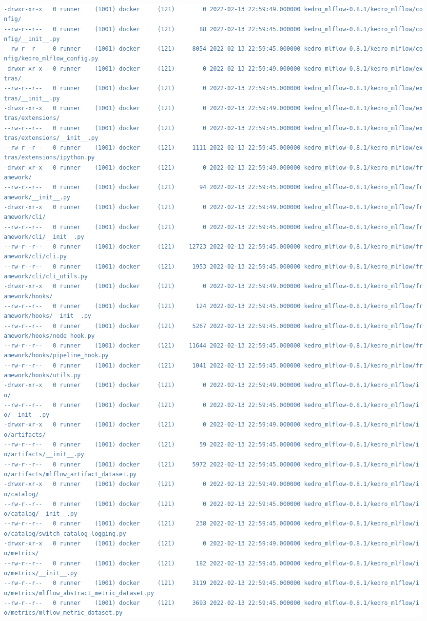 ```diff
-drwxr-xr-x   0 runner    (1001) docker     (121)        0 2022-02-13 22:59:49.000000 kedro_mlflow-0.8.1/kedro_mlflow/config/
--rw-r--r--   0 runner    (1001) docker     (121)       88 2022-02-13 22:59:45.000000 kedro_mlflow-0.8.1/kedro_mlflow/config/__init__.py
--rw-r--r--   0 runner    (1001) docker     (121)     8054 2022-02-13 22:59:45.000000 kedro_mlflow-0.8.1/kedro_mlflow/config/kedro_mlflow_config.py
-drwxr-xr-x   0 runner    (1001) docker     (121)        0 2022-02-13 22:59:49.000000 kedro_mlflow-0.8.1/kedro_mlflow/extras/
--rw-r--r--   0 runner    (1001) docker     (121)        0 2022-02-13 22:59:45.000000 kedro_mlflow-0.8.1/kedro_mlflow/extras/__init__.py
-drwxr-xr-x   0 runner    (1001) docker     (121)        0 2022-02-13 22:59:49.000000 kedro_mlflow-0.8.1/kedro_mlflow/extras/extensions/
--rw-r--r--   0 runner    (1001) docker     (121)        0 2022-02-13 22:59:45.000000 kedro_mlflow-0.8.1/kedro_mlflow/extras/extensions/__init__.py
--rw-r--r--   0 runner    (1001) docker     (121)     1111 2022-02-13 22:59:45.000000 kedro_mlflow-0.8.1/kedro_mlflow/extras/extensions/ipython.py
-drwxr-xr-x   0 runner    (1001) docker     (121)        0 2022-02-13 22:59:49.000000 kedro_mlflow-0.8.1/kedro_mlflow/framework/
--rw-r--r--   0 runner    (1001) docker     (121)       94 2022-02-13 22:59:45.000000 kedro_mlflow-0.8.1/kedro_mlflow/framework/__init__.py
-drwxr-xr-x   0 runner    (1001) docker     (121)        0 2022-02-13 22:59:49.000000 kedro_mlflow-0.8.1/kedro_mlflow/framework/cli/
--rw-r--r--   0 runner    (1001) docker     (121)        0 2022-02-13 22:59:45.000000 kedro_mlflow-0.8.1/kedro_mlflow/framework/cli/__init__.py
--rw-r--r--   0 runner    (1001) docker     (121)    12723 2022-02-13 22:59:45.000000 kedro_mlflow-0.8.1/kedro_mlflow/framework/cli/cli.py
--rw-r--r--   0 runner    (1001) docker     (121)     1953 2022-02-13 22:59:45.000000 kedro_mlflow-0.8.1/kedro_mlflow/framework/cli/cli_utils.py
-drwxr-xr-x   0 runner    (1001) docker     (121)        0 2022-02-13 22:59:49.000000 kedro_mlflow-0.8.1/kedro_mlflow/framework/hooks/
--rw-r--r--   0 runner    (1001) docker     (121)      124 2022-02-13 22:59:45.000000 kedro_mlflow-0.8.1/kedro_mlflow/framework/hooks/__init__.py
--rw-r--r--   0 runner    (1001) docker     (121)     5267 2022-02-13 22:59:45.000000 kedro_mlflow-0.8.1/kedro_mlflow/framework/hooks/node_hook.py
--rw-r--r--   0 runner    (1001) docker     (121)    11644 2022-02-13 22:59:45.000000 kedro_mlflow-0.8.1/kedro_mlflow/framework/hooks/pipeline_hook.py
--rw-r--r--   0 runner    (1001) docker     (121)     1041 2022-02-13 22:59:45.000000 kedro_mlflow-0.8.1/kedro_mlflow/framework/hooks/utils.py
-drwxr-xr-x   0 runner    (1001) docker     (121)        0 2022-02-13 22:59:49.000000 kedro_mlflow-0.8.1/kedro_mlflow/io/
--rw-r--r--   0 runner    (1001) docker     (121)        0 2022-02-13 22:59:45.000000 kedro_mlflow-0.8.1/kedro_mlflow/io/__init__.py
-drwxr-xr-x   0 runner    (1001) docker     (121)        0 2022-02-13 22:59:49.000000 kedro_mlflow-0.8.1/kedro_mlflow/io/artifacts/
--rw-r--r--   0 runner    (1001) docker     (121)       59 2022-02-13 22:59:45.000000 kedro_mlflow-0.8.1/kedro_mlflow/io/artifacts/__init__.py
--rw-r--r--   0 runner    (1001) docker     (121)     5972 2022-02-13 22:59:45.000000 kedro_mlflow-0.8.1/kedro_mlflow/io/artifacts/mlflow_artifact_dataset.py
-drwxr-xr-x   0 runner    (1001) docker     (121)        0 2022-02-13 22:59:49.000000 kedro_mlflow-0.8.1/kedro_mlflow/io/catalog/
--rw-r--r--   0 runner    (1001) docker     (121)        0 2022-02-13 22:59:45.000000 kedro_mlflow-0.8.1/kedro_mlflow/io/catalog/__init__.py
--rw-r--r--   0 runner    (1001) docker     (121)      238 2022-02-13 22:59:45.000000 kedro_mlflow-0.8.1/kedro_mlflow/io/catalog/switch_catalog_logging.py
-drwxr-xr-x   0 runner    (1001) docker     (121)        0 2022-02-13 22:59:49.000000 kedro_mlflow-0.8.1/kedro_mlflow/io/metrics/
--rw-r--r--   0 runner    (1001) docker     (121)      182 2022-02-13 22:59:45.000000 kedro_mlflow-0.8.1/kedro_mlflow/io/metrics/__init__.py
--rw-r--r--   0 runner    (1001) docker     (121)     3119 2022-02-13 22:59:45.000000 kedro_mlflow-0.8.1/kedro_mlflow/io/metrics/mlflow_abstract_metric_dataset.py
--rw-r--r--   0 runner    (1001) docker     (121)     3693 2022-02-13 22:59:45.000000 kedro_mlflow-0.8.1/kedro_mlflow/io/metrics/mlflow_metric_dataset.py
```